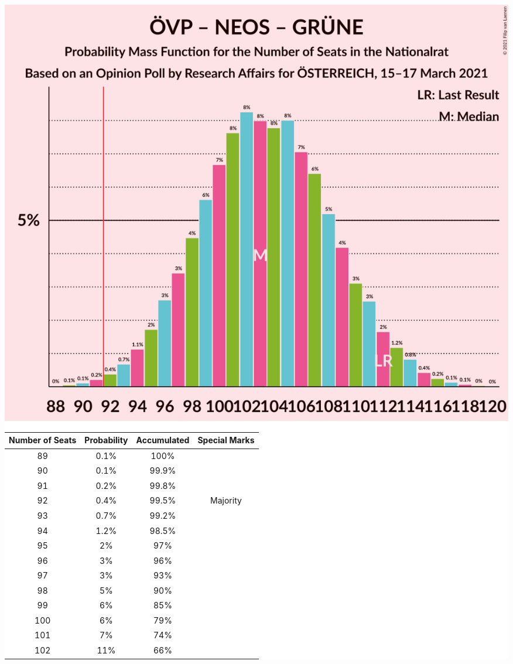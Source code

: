 ![Graph with seats probability mass function not yet produced](2021-03-17-ResearchAffairs-coalitions-seats-pmf-övp–neos–grüne.png "Seats Probability Mass Function")

| Number of Seats | Probability | Accumulated | Special Marks |
|:---------------:|:-----------:|:-----------:|:-------------:|
| 89 | 0.1% | 100% |  |
| 90 | 0.1% | 99.9% |  |
| 91 | 0.2% | 99.8% |  |
| 92 | 0.4% | 99.5% | Majority |
| 93 | 0.7% | 99.2% |  |
| 94 | 1.2% | 98.5% |  |
| 95 | 2% | 97% |  |
| 96 | 3% | 96% |  |
| 97 | 3% | 93% |  |
| 98 | 5% | 90% |  |
| 99 | 6% | 85% |  |
| 100 | 6% | 79% |  |
| 101 | 7% | 74% |  |
| 102 | 11% | 66% |  |
